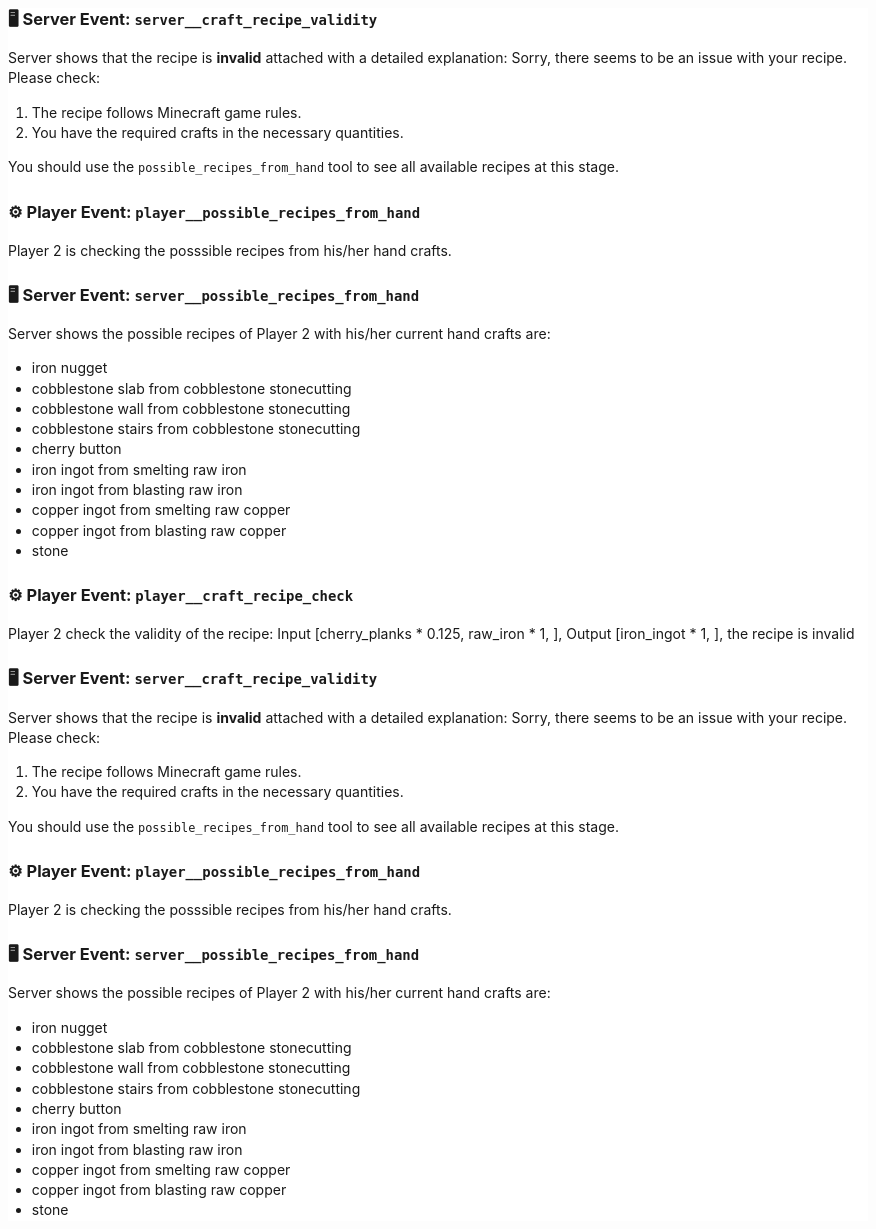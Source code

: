 
### 🖥 Server Event: `server__craft_recipe_validity`
Server shows that the recipe is **invalid** attached with a detailed explanation:
Sorry, there seems to be an issue with your recipe. Please check:
1. The recipe follows Minecraft game rules.
2. You have the required crafts in the necessary quantities.

You should use the `possible_recipes_from_hand` tool to see all available recipes at this stage.


### ⚙️ Player Event: `player__possible_recipes_from_hand`
Player 2  is checking the posssible recipes from his/her hand crafts.


### 🖥 Server Event: `server__possible_recipes_from_hand`
Server shows the possible recipes of Player 2  with his/her current hand crafts are: 
   - iron nugget
   - cobblestone slab from cobblestone stonecutting
   - cobblestone wall from cobblestone stonecutting
   - cobblestone stairs from cobblestone stonecutting
   - cherry button
   - iron ingot from smelting raw iron
   - iron ingot from blasting raw iron
   - copper ingot from smelting raw copper
   - copper ingot from blasting raw copper
   - stone


### ⚙️ Player Event: `player__craft_recipe_check`
Player 2  check the validity of the recipe: Input [cherry_planks * 0.125, raw_iron * 1, ], Output [iron_ingot * 1, ], the recipe is invalid


### 🖥 Server Event: `server__craft_recipe_validity`
Server shows that the recipe is **invalid** attached with a detailed explanation:
Sorry, there seems to be an issue with your recipe. Please check:
1. The recipe follows Minecraft game rules.
2. You have the required crafts in the necessary quantities.

You should use the `possible_recipes_from_hand` tool to see all available recipes at this stage.


### ⚙️ Player Event: `player__possible_recipes_from_hand`
Player 2  is checking the posssible recipes from his/her hand crafts.


### 🖥 Server Event: `server__possible_recipes_from_hand`
Server shows the possible recipes of Player 2  with his/her current hand crafts are: 
   - iron nugget
   - cobblestone slab from cobblestone stonecutting
   - cobblestone wall from cobblestone stonecutting
   - cobblestone stairs from cobblestone stonecutting
   - cherry button
   - iron ingot from smelting raw iron
   - iron ingot from blasting raw iron
   - copper ingot from smelting raw copper
   - copper ingot from blasting raw copper
   - stone
